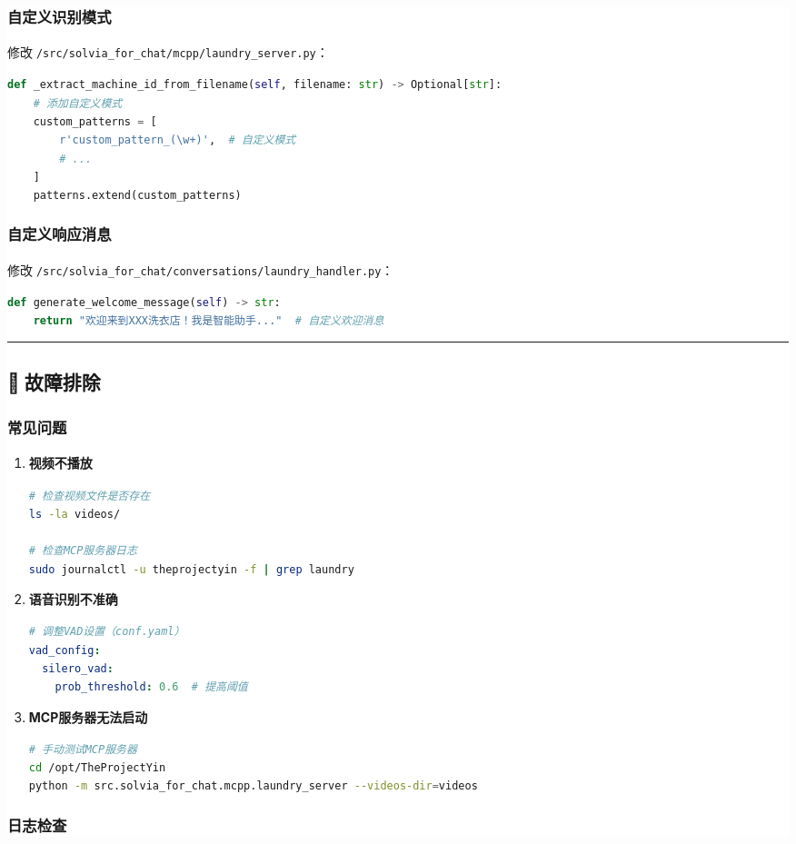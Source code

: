 ### 自定义识别模式

修改 `/src/solvia_for_chat/mcpp/laundry_server.py`：

```python
def _extract_machine_id_from_filename(self, filename: str) -> Optional[str]:
    # 添加自定义模式
    custom_patterns = [
        r'custom_pattern_(\w+)',  # 自定义模式
        # ...
    ]
    patterns.extend(custom_patterns)
```

### 自定义响应消息

修改 `/src/solvia_for_chat/conversations/laundry_handler.py`：

```python
def generate_welcome_message(self) -> str:
    return "欢迎来到XXX洗衣店！我是智能助手..."  # 自定义欢迎消息
```

---

## 🐛 故障排除

### 常见问题

1. **视频不播放**
   ```bash
   # 检查视频文件是否存在
   ls -la videos/

   # 检查MCP服务器日志
   sudo journalctl -u theprojectyin -f | grep laundry
   ```

2. **语音识别不准确**
   ```yaml
   # 调整VAD设置（conf.yaml）
   vad_config:
     silero_vad:
       prob_threshold: 0.6  # 提高阈值
   ```

3. **MCP服务器无法启动**
   ```bash
   # 手动测试MCP服务器
   cd /opt/TheProjectYin
   python -m src.solvia_for_chat.mcpp.laundry_server --videos-dir=videos
   ```

### 日志检查
